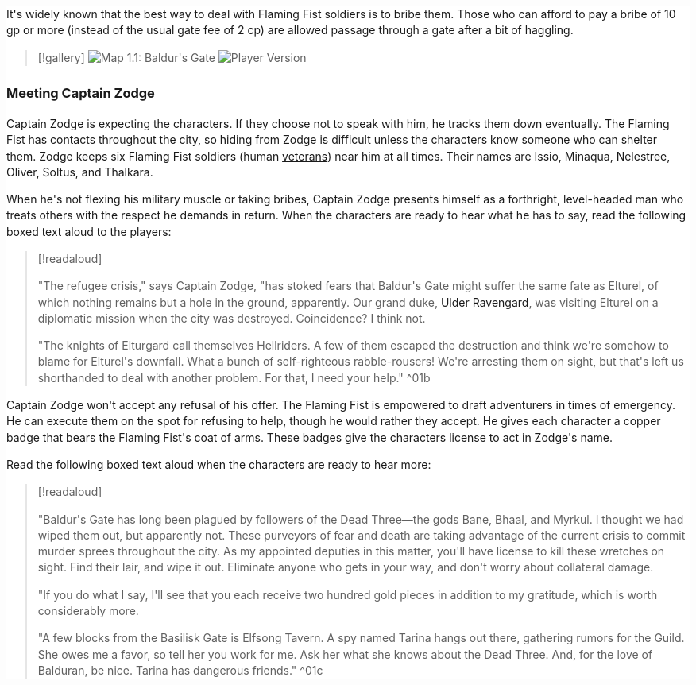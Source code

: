 It's widely known that the best way to deal with Flaming Fist soldiers is to bribe them. Those who can afford to pay a bribe of 10 gp or more (instead of the usual gate fee of 2 cp) are allowed passage through a gate after a bit of haggling.

> [!gallery]
> ![Map 1.1: Baldur's Gate](/3-Mechanics/CLI/adventures/baldurs-gate-descent-into-avernus/img/005-0pnlf-map-1-1-dm.webp#gallery)
> ![Player Version](/3-Mechanics/CLI/adventures/baldurs-gate-descent-into-avernus/img/006-q2wdo-map-1-1-player.webp#gallery)

### Meeting Captain Zodge

Captain Zodge is expecting the characters. If they choose not to speak with him, he tracks them down eventually. The Flaming Fist has contacts throughout the city, so hiding from Zodge is difficult unless the characters know someone who can shelter them. Zodge keeps six Flaming Fist soldiers (human [veterans](/3-Mechanics/CLI/bestiary/humanoid/veteran.md)) near him at all times. Their names are Issio, Minaqua, Nelestree, Oliver, Soltus, and Thalkara.

When he's not flexing his military muscle or taking bribes, Captain Zodge presents himself as a forthright, level-headed man who treats others with the respect he demands in return. When the characters are ready to hear what he has to say, read the following boxed text aloud to the players:

> [!readaloud] 
> 
> "The refugee crisis," says Captain Zodge, "has stoked fears that Baldur's Gate might suffer the same fate as Elturel, of which nothing remains but a hole in the ground, apparently. Our grand duke, [Ulder Ravengard](/3-Mechanics/CLI/bestiary/npc/ulder-ravengard-bgdia.md), was visiting Elturel on a diplomatic mission when the city was destroyed. Coincidence? I think not.
> 
> "The knights of Elturgard call themselves Hellriders. A few of them escaped the destruction and think we're somehow to blame for Elturel's downfall. What a bunch of self-righteous rabble-rousers! We're arresting them on sight, but that's left us shorthanded to deal with another problem. For that, I need your help."
^01b

Captain Zodge won't accept any refusal of his offer. The Flaming Fist is empowered to draft adventurers in times of emergency. He can execute them on the spot for refusing to help, though he would rather they accept. He gives each character a copper badge that bears the Flaming Fist's coat of arms. These badges give the characters license to act in Zodge's name.

Read the following boxed text aloud when the characters are ready to hear more:

> [!readaloud] 
> 
> "Baldur's Gate has long been plagued by followers of the Dead Three—the gods Bane, Bhaal, and Myrkul. I thought we had wiped them out, but apparently not. These purveyors of fear and death are taking advantage of the current crisis to commit murder sprees throughout the city. As my appointed deputies in this matter, you'll have license to kill these wretches on sight. Find their lair, and wipe it out. Eliminate anyone who gets in your way, and don't worry about collateral damage.
> 
> "If you do what I say, I'll see that you each receive two hundred gold pieces in addition to my gratitude, which is worth considerably more.
> 
> "A few blocks from the Basilisk Gate is Elfsong Tavern. A spy named Tarina hangs out there, gathering rumors for the Guild. She owes me a favor, so tell her you work for me. Ask her what she knows about the Dead Three. And, for the love of Balduran, be nice. Tarina has dangerous friends."
^01c
